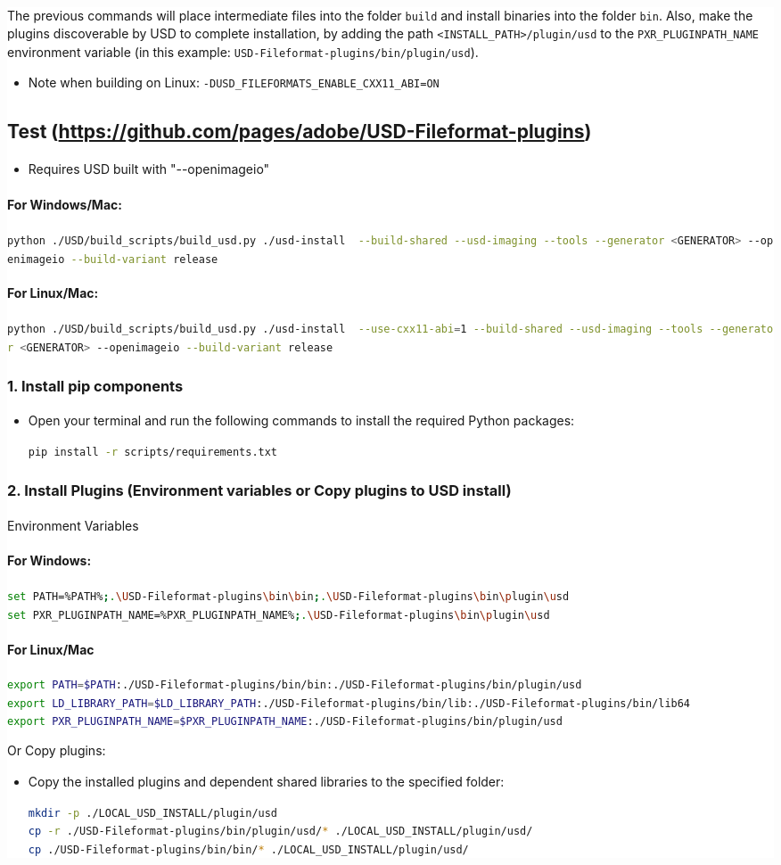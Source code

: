 The previous commands will place intermediate files into the folder `build` and install binaries into the folder `bin`.
Also, make the plugins discoverable by USD to complete installation, by adding the path `<INSTALL_PATH>/plugin/usd` to the `PXR_PLUGINPATH_NAME` environment variable (in this example: `USD-Fileformat-plugins/bin/plugin/usd`).

* Note when building on Linux: `-DUSD_FILEFORMATS_ENABLE_CXX11_ABI=ON`


## Test (https://github.com/pages/adobe/USD-Fileformat-plugins)
* Requires USD built with "--openimageio"
#### For Windows/Mac:
  ```bash
  python ./USD/build_scripts/build_usd.py ./usd-install  --build-shared --usd-imaging --tools --generator <GENERATOR> --openimageio --build-variant release
  ```
  #### For Linux/Mac:
  ```bash
  python ./USD/build_scripts/build_usd.py ./usd-install  --use-cxx11-abi=1 --build-shared --usd-imaging --tools --generator <GENERATOR> --openimageio --build-variant release
  ```

### 1. Install pip components
* Open your terminal and run the following commands to install the required Python packages:
  ```bash
  pip install -r scripts/requirements.txt
  ```
  
### 2. Install Plugins (Environment variables or Copy plugins to USD install)
Environment Variables
#### For Windows:
  ```bash
  set PATH=%PATH%;.\USD-Fileformat-plugins\bin\bin;.\USD-Fileformat-plugins\bin\plugin\usd
  set PXR_PLUGINPATH_NAME=%PXR_PLUGINPATH_NAME%;.\USD-Fileformat-plugins\bin\plugin\usd
  ```
#### For Linux/Mac
  ```bash
  export PATH=$PATH:./USD-Fileformat-plugins/bin/bin:./USD-Fileformat-plugins/bin/plugin/usd
  export LD_LIBRARY_PATH=$LD_LIBRARY_PATH:./USD-Fileformat-plugins/bin/lib:./USD-Fileformat-plugins/bin/lib64
  export PXR_PLUGINPATH_NAME=$PXR_PLUGINPATH_NAME:./USD-Fileformat-plugins/bin/plugin/usd
  ```

Or Copy plugins:
* Copy the installed plugins and dependent shared libraries to the specified folder:
  ```bash
  mkdir -p ./LOCAL_USD_INSTALL/plugin/usd
  cp -r ./USD-Fileformat-plugins/bin/plugin/usd/* ./LOCAL_USD_INSTALL/plugin/usd/
  cp ./USD-Fileformat-plugins/bin/bin/* ./LOCAL_USD_INSTALL/plugin/usd/
  ```
